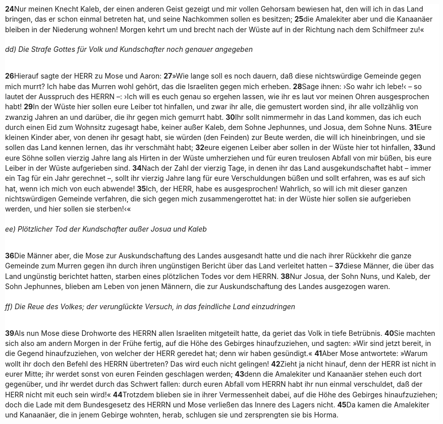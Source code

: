 **24**Nur meinen Knecht Kaleb, der einen anderen Geist gezeigt und mir vollen Gehorsam bewiesen hat, den will ich in das Land bringen, das er schon einmal betreten hat, und seine Nachkommen sollen es besitzen;
**25**die Amalekiter aber und die Kanaanäer bleiben in der Niederung wohnen! Morgen kehrt um und brecht nach der Wüste auf in der Richtung nach dem Schilfmeer zu!«

###### dd) Die Strafe Gottes für Volk und Kundschafter noch genauer angegeben

**26**Hierauf sagte der HERR zu Mose und Aaron:
**27**»Wie lange soll es noch dauern, daß diese nichtswürdige Gemeinde gegen mich murrt? Ich habe das Murren wohl gehört, das die Israeliten gegen mich erheben.
**28**Sage ihnen: ›So wahr ich lebe!‹ – so lautet der Ausspruch des HERRN –: ›Ich will es euch genau so ergehen lassen, wie ihr es laut vor meinen Ohren ausgesprochen habt!
**29**In der Wüste hier sollen eure Leiber tot hinfallen, und zwar ihr alle, die gemustert worden sind, ihr alle vollzählig von zwanzig Jahren an und darüber, die ihr gegen mich gemurrt habt.
**30**Ihr sollt nimmermehr in das Land kommen, das ich euch durch einen Eid zum Wohnsitz zugesagt habe, keiner außer Kaleb, dem Sohne Jephunnes, und Josua, dem Sohne Nuns.
**31**Eure kleinen Kinder aber, von denen ihr gesagt habt, sie würden (den Feinden) zur Beute werden, die will ich hineinbringen, und sie sollen das Land kennen lernen, das ihr verschmäht habt;
**32**eure eigenen Leiber aber sollen in der Wüste hier tot hinfallen,
**33**und eure Söhne sollen vierzig Jahre lang als Hirten in der Wüste umherziehen und für euren treulosen Abfall von mir büßen, bis eure Leiber in der Wüste aufgerieben sind.
**34**Nach der Zahl der vierzig Tage, in denen ihr das Land ausgekundschaftet habt – immer ein Tag für ein Jahr gerechnet –, sollt ihr vierzig Jahre lang für eure Verschuldungen büßen und sollt erfahren, was es auf sich hat, wenn ich mich von euch abwende!
**35**Ich, der HERR, habe es ausgesprochen! Wahrlich, so will ich mit dieser ganzen nichtswürdigen Gemeinde verfahren, die sich gegen mich zusammengerottet hat: in der Wüste hier sollen sie aufgerieben werden, und hier sollen sie sterben!‹«

###### ee) Plötzlicher Tod der Kundschafter außer Josua und Kaleb

**36**Die Männer aber, die Mose zur Auskundschaftung des Landes ausgesandt hatte und die nach ihrer Rückkehr die ganze Gemeinde zum Murren gegen ihn durch ihren ungünstigen Bericht über das Land verleitet hatten –
**37**diese Männer, die über das Land ungünstig berichtet hatten, starben eines plötzlichen Todes vor dem HERRN.
**38**Nur Josua, der Sohn Nuns, und Kaleb, der Sohn Jephunnes, blieben am Leben von jenen Männern, die zur Auskundschaftung des Landes ausgezogen waren.

###### ff) Die Reue des Volkes; der verunglückte Versuch, in das feindliche Land einzudringen

**39**Als nun Mose diese Drohworte des HERRN allen Israeliten mitgeteilt hatte, da geriet das Volk in tiefe Betrübnis.
**40**Sie machten sich also am andern Morgen in der Frühe fertig, auf die Höhe des Gebirges hinaufzuziehen, und sagten: »Wir sind jetzt bereit, in die Gegend hinaufzuziehen, von welcher der HERR geredet hat; denn wir haben gesündigt.«
**41**Aber Mose antwortete: »Warum wollt ihr doch den Befehl des HERRN übertreten? Das wird euch nicht gelingen!
**42**Zieht ja nicht hinauf, denn der HERR ist nicht in eurer Mitte; ihr werdet sonst von euren Feinden geschlagen werden;
**43**denn die Amalekiter und Kanaanäer stehen euch dort gegenüber, und ihr werdet durch das Schwert fallen: durch euren Abfall vom HERRN habt ihr nun einmal verschuldet, daß der HERR nicht mit euch sein wird!«
**44**Trotzdem blieben sie in ihrer Vermessenheit dabei, auf die Höhe des Gebirges hinaufzuziehen; doch die Lade mit dem Bundesgesetz des HERRN und Mose verließen das Innere des Lagers nicht.
**45**Da kamen die Amalekiter und Kanaanäer, die in jenem Gebirge wohnten, herab, schlugen sie und zersprengten sie bis Horma.

